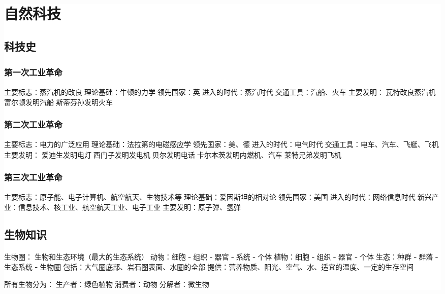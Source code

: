 # 自然科技

## 科技史

### 第一次工业革命

主要标志：蒸汽机的改良
理论基础：牛顿的力学
领先国家：英
进入的时代：蒸汽时代
交通工具：汽船、火车
主要发明：
  瓦特改良蒸汽机
  富尔顿发明汽船
  斯蒂芬孙发明火车

### 第二次工业革命

主要标志：电力的广泛应用
理论基础：法拉第的电磁感应学
领先国家：美、德
进入的时代：电气时代
交通工具：电车、汽车、飞艇、飞机
主要发明：
  爱迪生发明电灯
  西门子发明发电机
  贝尔发明电话
  卡尔本茨发明内燃机、汽车
  莱特兄弟发明飞机

### 第三次工业革命

主要标志：原子能、电子计算机、航空航天、生物技术等
理论基础：爱因斯坦的相对论
领先国家：美国
进入的时代：网络信息时代
新兴产业：信息技术、核工业、航空航天工业、电子工业
主要发明：原子弹、氢弹

## 生物知识

生物圈：
  生物和生态环境（最大的生态系统）
  动物：细胞 - 组织 - 器官 - 系统 - 个体
  植物：细胞 - 组织 - 器官 - 个体
  生态：种群 - 群落 - 生态系统 - 生物圈
  包括：大气圈底部、岩石圈表面、水圈的全部
  提供：营养物质、阳光、空气、水、适宜的温度、一定的生存空间

所有生物分为：
  生产者：绿色植物
  消费者：动物
  分解者：微生物
